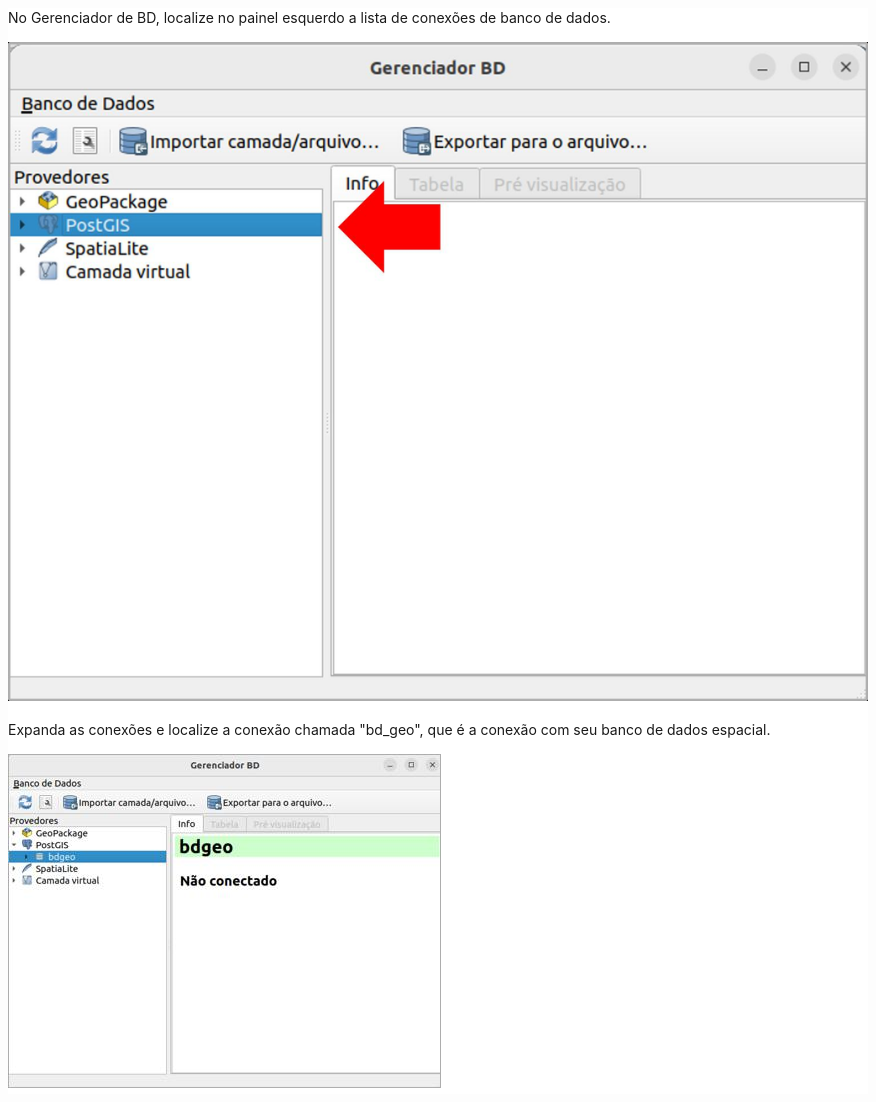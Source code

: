 No Gerenciador de BD, localize no painel esquerdo a lista de conexões de banco de dados.

![Figura 1](images/fig5_17.png)

Expanda as conexões e localize a conexão chamada "bd_geo", que é a conexão com seu banco de dados espacial.

![Figura 1](images/fig5_18.png)

